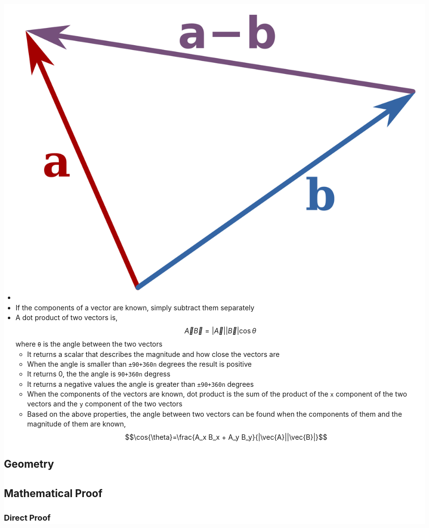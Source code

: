   - ![b-vector-subtraction](img/b-vector-subtraction.png)
  - If the components of a vector are known, simply subtract them separately
- A dot product of two vectors is, $$\vec{A}\vec{B}=|\vec{A}||\vec{B}|\cos{\theta}$$ where `θ` is the angle between the two vectors
  - It returns a scalar that describes the magnitude and how close the vectors are
  - When the angle is smaller than `±90+360n` degrees the result is positive
  - It returns 0, the the angle is `90+360n` degress
  - It returns a negative values the angle is greater than `±90+360n` degrees
  - When the components of the vectors are known, dot product is the sum of the product of the `x` component of the two vectors and the `y` component of the two vectors
  - Based on the above properties, the angle between two vectors can be found when the components of them and the magnitude of them are known, $$\cos{\theta}=\frac{A_x B_x + A_y B_y}{|\vec{A}||\vec{B}|}$$

## Geometry

## Mathematical Proof

### Direct Proof
